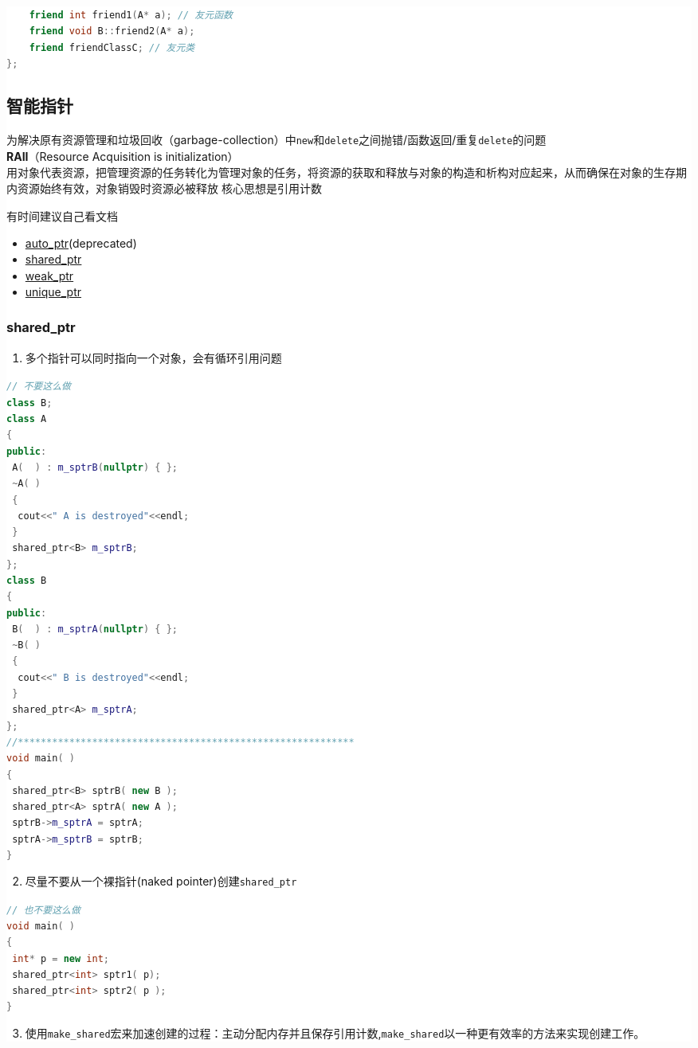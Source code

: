 ``` c++
    friend int friend1(A* a); // 友元函数
    friend void B::friend2(A* a);
    friend friendClassC; // 友元类
};
```
## 智能指针
为解决原有资源管理和垃圾回收（garbage-collection）中`new`和`delete`之间抛错/函数返回/重复`delete`的问题  
**RAII**（Resource Acquisition is initialization）  
用对象代表资源，把管理资源的任务转化为管理对象的任务，将资源的获取和释放与对象的构造和析构对应起来，从而确保在对象的生存期内资源始终有效，对象销毁时资源必被释放
核心思想是引用计数

有时间建议自己看文档
- [auto_ptr](http://www.cplusplus.com/reference/memory/auto_ptr/)(deprecated)
- [shared_ptr](http://www.cplusplus.com/reference/memory/shared_ptr/)
- [weak_ptr](http://www.cplusplus.com/reference/memory/weak_ptr/)
- [unique_ptr](http://www.cplusplus.com/reference/memory/unique_ptr/)

### shared_ptr  
1. 多个指针可以同时指向一个对象，会有循环引用问题  
``` c++
// 不要这么做
class B;
class A
{
public:
 A(  ) : m_sptrB(nullptr) { };
 ~A( )
 {
  cout<<" A is destroyed"<<endl;
 }
 shared_ptr<B> m_sptrB;
};
class B
{
public:
 B(  ) : m_sptrA(nullptr) { };
 ~B( )
 {
  cout<<" B is destroyed"<<endl;
 }
 shared_ptr<A> m_sptrA;
};
//***********************************************************
void main( )
{
 shared_ptr<B> sptrB( new B );
 shared_ptr<A> sptrA( new A );
 sptrB->m_sptrA = sptrA;
 sptrA->m_sptrB = sptrB;
}

```
2. 尽量不要从一个裸指针(naked pointer)创建`shared_ptr`
``` c++
// 也不要这么做
void main( )
{
 int* p = new int;
 shared_ptr<int> sptr1( p);
 shared_ptr<int> sptr2( p );
}
```
3. 使用`make_shared`宏来加速创建的过程：主动分配内存并且保存引用计数,`make_shared`以一种更有效率的方法来实现创建工作。
